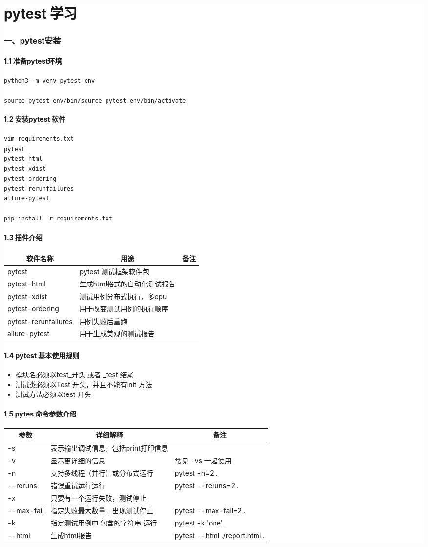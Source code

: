 

# pytest 学习

### 一、pytest安装

#### 1.1 准备pytest环境

    python3 -m venv pytest-env
    
    source pytest-env/bin/source pytest-env/bin/activate

#### 1.2 安装pytest 软件

```
vim requirements.txt
pytest
pytest-html
pytest-xdist
pytest-ordering
pytest-rerunfailures
allure-pytest

pip install -r requirements.txt
```

#### 1.3 插件介绍

| 软件名称             | 用途                         | 备注 |
| -------------------- | ---------------------------- | ---- |
| pytest               | pytest 测试框架软件包        |      |
| pytest-html          | 生成html格式的自动化测试报告 |      |
| pytest-xdist         | 测试用例分布式执行，多cpu    |      |
| pytest-ordering      | 用于改变测试用例的执行顺序   |      |
| pytest-rerunfailures | 用例失败后重跑               |      |
| allure-pytest        | 用于生成美观的测试报告       |      |

#### 1.4 pytest 基本使用规则

- 模块名必须以test_开头 或者 _test 结尾
- 测试类必须以Test 开头，并且不能有init 方法
- 测试方法必须以test 开头

#### 1.5 pytes 命令参数介绍

| 参数       | 详细解释                            | 备注                          |
| ---------- | ----------------------------------- | ----------------------------- |
| -s         | 表示输出调试信息，包括print打印信息 |                               |
| -v         | 显示更详细的信息                    | 常见 -vs 一起使用             |
| -n         | 支持多线程（并行）或分布式运行      | pytest  -n=2 .                |
| --reruns   | 错误重试运行运行                    | pytest --reruns=2 .           |
| -x         | 只要有一个运行失败，测试停止        |                               |
| --max-fail | 指定失败最大数量，出现测试停止      | pytest --max-fail=2 .         |
| -k         | 指定测试用例中 包含的字符串 运行    | pytest -k 'one' .             |
| --html     | 生成html报告                        | pytest --html ./report.html . |
